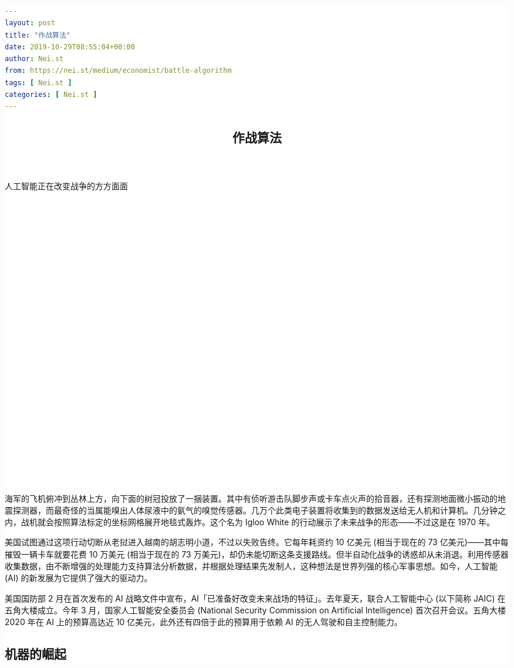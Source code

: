 ```yaml
---
layout: post
title: "作战算法"
date: 2019-10-29T08:55:04+00:00
author: Nei.st
from: https://nei.st/medium/economist/battle-algorithm
tags: [ Nei.st ]
categories: [ Nei.st ]
---
```


<article class="post-7556 post type-post status-publish format-standard hentry category-economist" id="post-7556">
 <header class="page-header medium Archives">
  <div class="page-header__image">
  </div>
  <div class="page-header__content">
   <h1 class="page-title text-align-center">
    作战算法
   </h1>
  </div>
 </header>
 <div class="entry-content aesop-entry-content" id="post-7556-content">
  <link as="font" crossorigin="anonymous" href="//cdn.jsdelivr.net/gh/0nd1jyU39XQ/_/glyph/font-face/0uIzqoZjSuJfvSBnvgXTcApMtcVhMcpr.woff" rel="preload" type="font/woff"/>
  <link as="font" crossorigin="anonymous" href="//cdn.jsdelivr.net/gh/0nd1jyU39XQ/_/glyph/font-face/1sTnSLZWDKucPX6SAk.woff" rel="preload" type="font/woff"/>
  <p class="blog-post__description">
   人工智能正在改变战争的方方面面
  </p>
  <span id="more-7556">
  </span>
  <div class="navigation__primary-inner">
   <a class="economist__link-logo" href="//nei.st/medium/economist">
   </a>
  </div>
  <div class="container img component-image">
   <div class="aspectRatioPlaceholder" style="padding-bottom:56.25%;height: 0;">
    <div class="progressiveMedia" data-height="720" data-width="1280">
     <img alt="" class="progressiveMedia-image" data-src="https://cdn.jsdelivr.net/gh/0nd1jyU39XQ/_/img/1/e52bf525ly1g8f5nwrnp5j20zk0k0400.jpg" src="https://cdn.jsdelivr.net/gh/0nd1jyU39XQ/_/img/1/e52bf525ly1g8f5nwrnp5j20zk0k0400.jpg"/>
    </div>
   </div>
  </div>
  <p>
   海军的飞机俯冲到丛林上方，向下面的树冠投放了一捆装置。其中有侦听游击队脚步声或卡车点火声的拾音器，还有探测地面微小振动的地震探测器，而最奇怪的当属能嗅出人体尿液中的氨气的嗅觉传感器。几万个此类电子装置将收集到的数据发送给无人机和计算机。几分钟之内，战机就会按照算法标定的坐标网格展开地毯式轰炸。这个名为 Igloo White 的行动展示了未来战争的形态——不过这是在 1970 年。
  </p>
  <p>
   美国试图通过这项行动切断从老挝进入越南的胡志明小道，不过以失败告终。它每年耗资约 10 亿美元 (相当于现在的 73 亿美元)——其中每摧毁一辆卡车就要花费 10 万美元 (相当于现在的 73 万美元)，却仍未能切断这条支援路线。但半自动化战争的诱惑却从未消退。利用传感器收集数据，由不断增强的处理能力支持算法分析数据，并根据处理结果先发制人，这种想法是世界列强的核心军事思想。如今，人工智能 (AI) 的新发展为它提供了强大的驱动力。
  </p>
  <p>
   美国国防部 2 月在首次发布的 AI 战略文件中宣布，AI「已准备好改变未来战场的特征」。去年夏天，联合人工智能中心 (以下简称 JAIC) 在五角大楼成立。今年 3 月，国家人工智能安全委员会 (National Security Commission on Artificial Intelligence) 首次召开会议。五角大楼 2020 年在 AI 上的预算高达近 10 亿美元，此外还有四倍于此的预算用于依赖 AI 的无人驾驶和自主控制能力。
  </p>
  <p>
   <h2>
    机器的崛起
   </h2>
  </p>